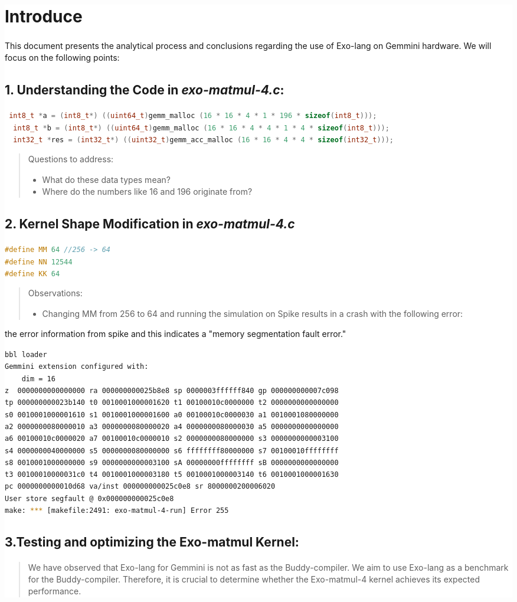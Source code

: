 

# Introduce
This document presents the analytical process and conclusions regarding the use of Exo-lang on Gemmini hardware. We will focus on the following points:

## 1. Understanding the Code in *exo-matmul-4.c*:
```c
 int8_t *a = (int8_t*) ((uint64_t)gemm_malloc (16 * 16 * 4 * 1 * 196 * sizeof(int8_t)));
  int8_t *b = (int8_t*) ((uint64_t)gemm_malloc (16 * 16 * 4 * 4 * 1 * 4 * sizeof(int8_t)));
  int32_t *res = (int32_t*) ((uint32_t)gemm_acc_malloc (16 * 16 * 4 * 4 * sizeof(int32_t)));
```

>Questions to address:
>- What do these data types mean?
>- Where do the numbers like 16 and 196 originate from?

## 2. Kernel Shape Modification in *exo-matmul-4.c*
```c
#define MM 64 //256 -> 64
#define NN 12544
#define KK 64
```
> Observations:
>- Changing MM from 256 to 64 and running the simulation on Spike results in a crash with the following error:

the error information from spike and this indicates a "memory segmentation fault error."
```bash
bbl loader
Gemmini extension configured with:
    dim = 16
z  0000000000000000 ra 000000000025b8e8 sp 0000003ffffff840 gp 000000000007c098
tp 000000000023b140 t0 0010001000001620 t1 00100010c0000000 t2 0000000000000000
s0 0010001000001610 s1 0010001000001600 a0 00100010c0000030 a1 0010001080000000
a2 0000000080000010 a3 0000000080000020 a4 0000000080000030 a5 0000000000000000
a6 00100010c0000020 a7 00100010c0000010 s2 0000000080000000 s3 0000000000003100
s4 0000000040000000 s5 0000000080000000 s6 ffffffff80000000 s7 00100010ffffffff
s8 0010001000000000 s9 0000000000003100 sA 00000000ffffffff sB 0000000000000000
t3 00100010000031c0 t4 0010001000003180 t5 0010001000003140 t6 0010001000001630
pc 0000000000010d68 va/inst 000000000025c0e8 sr 8000000200006020
User store segfault @ 0x000000000025c0e8
make: *** [makefile:2491: exo-matmul-4-run] Error 255
```


## 3.Testing and optimizing the Exo-matmul Kernel:

>We have observed that Exo-lang for Gemmini is not as fast as the Buddy-compiler. We aim to use Exo-lang as a benchmark for the Buddy-compiler. Therefore, it is crucial to determine whether the Exo-matmul-4 kernel achieves its expected performance.
